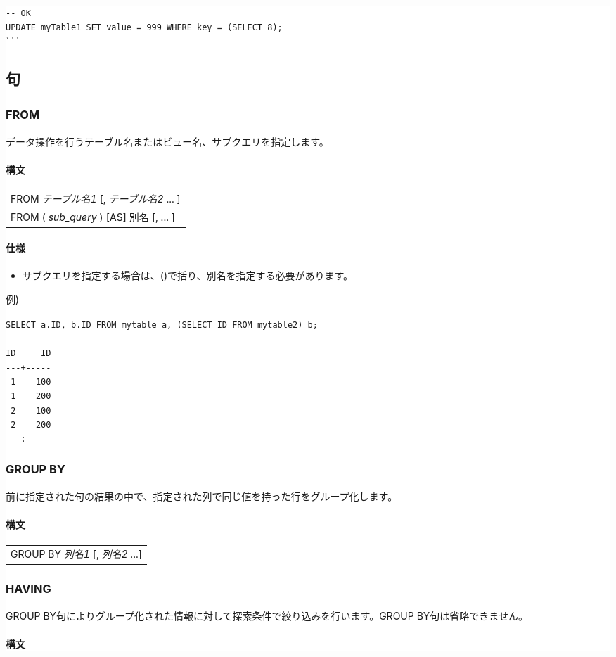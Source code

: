     -- OK
    UPDATE myTable1 SET value = 999 WHERE key = (SELECT 8);
    ```



<a id="label_clauses"></a>
## 句

### FROM

データ操作を行うテーブル名またはビュー名、サブクエリを指定します。

#### 構文

|                                   |
|-----------------------------------|
| FROM *テーブル名1* \[, *テーブル名2* ... \] |
| FROM ( *sub_query* ) [AS] 別名 \[, ... \] |

#### 仕様

- サブクエリを指定する場合は、()で括り、別名を指定する必要があります。

例)
``` example
SELECT a.ID, b.ID FROM mytable a, (SELECT ID FROM mytable2) b;

ID     ID
---+-----
 1    100
 1    200
 2    100
 2    200
   :
```

### GROUP BY

前に指定された句の結果の中で、指定された列で同じ値を持った行をグループ化します。

#### 構文

|                                   |
|-----------------------------------|
| GROUP BY *列名1* \[, *列名2* ...\] |

### HAVING

GROUP BY句によりグループ化された情報に対して探索条件で絞り込みを行います。GROUP BY句は省略できません。

#### 構文
